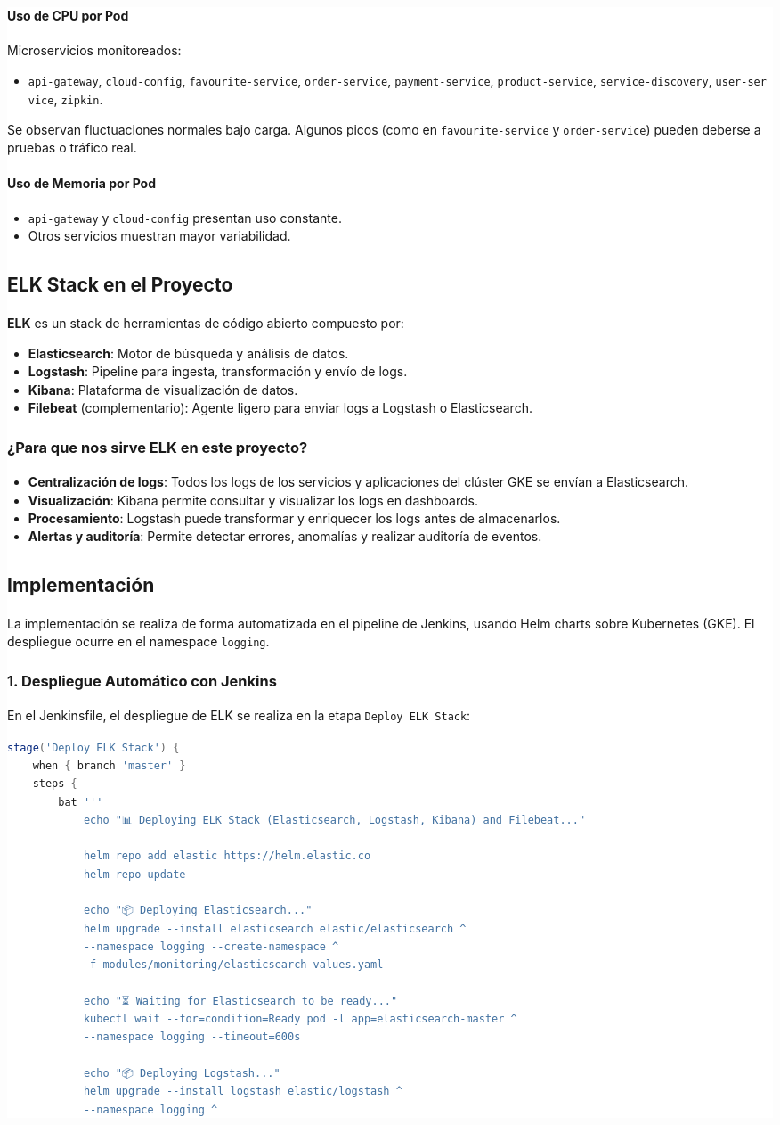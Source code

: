 #### Uso de CPU por Pod

Microservicios monitoreados:
- `api-gateway`, `cloud-config`, `favourite-service`, `order-service`, `payment-service`, `product-service`, `service-discovery`, `user-service`, `zipkin`.

Se observan fluctuaciones normales bajo carga. Algunos picos (como en `favourite-service` y `order-service`) pueden deberse a pruebas o tráfico real.

#### Uso de Memoria por Pod

- `api-gateway` y `cloud-config` presentan uso constante.
- Otros servicios muestran mayor variabilidad.




##  ELK Stack en el Proyecto


**ELK** es un stack de herramientas de código abierto compuesto por:

- **Elasticsearch**: Motor de búsqueda y análisis de datos.
- **Logstash**: Pipeline para ingesta, transformación y envío de logs.
- **Kibana**: Plataforma de visualización de datos.
- **Filebeat** (complementario): Agente ligero para enviar logs a Logstash o Elasticsearch.


### ¿Para que nos sirve ELK en este proyecto?

- **Centralización de logs**: Todos los logs de los servicios y aplicaciones del clúster GKE se envían a Elasticsearch.
- **Visualización**: Kibana permite consultar y visualizar los logs en dashboards.
- **Procesamiento**: Logstash puede transformar y enriquecer los logs antes de almacenarlos.
- **Alertas y auditoría**: Permite detectar errores, anomalías y realizar auditoría de eventos.


## Implementación

La implementación se realiza de forma automatizada en el pipeline de Jenkins, usando Helm charts sobre Kubernetes (GKE). El despliegue ocurre en el namespace `logging`.

### 1. Despliegue Automático con Jenkins

En el Jenkinsfile, el despliegue de ELK se realiza en la etapa `Deploy ELK Stack`:

```groovy
stage('Deploy ELK Stack') {
    when { branch 'master' }
    steps {
        bat '''
            echo "📊 Deploying ELK Stack (Elasticsearch, Logstash, Kibana) and Filebeat..."

            helm repo add elastic https://helm.elastic.co
            helm repo update

            echo "📦 Deploying Elasticsearch..."
            helm upgrade --install elasticsearch elastic/elasticsearch ^
            --namespace logging --create-namespace ^
            -f modules/monitoring/elasticsearch-values.yaml

            echo "⏳ Waiting for Elasticsearch to be ready..."
            kubectl wait --for=condition=Ready pod -l app=elasticsearch-master ^
            --namespace logging --timeout=600s

            echo "📦 Deploying Logstash..."
            helm upgrade --install logstash elastic/logstash ^
            --namespace logging ^
```